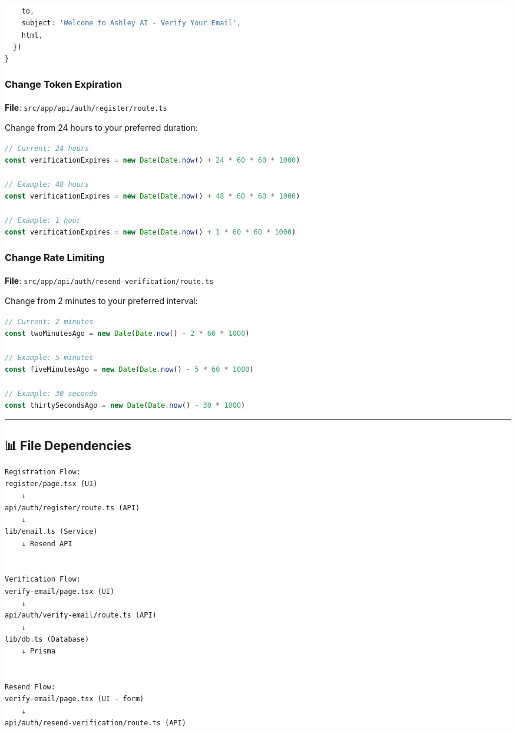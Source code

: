 ```typescript
    to,
    subject: 'Welcome to Ashley AI - Verify Your Email',
    html,
  })
}
```

### Change Token Expiration
**File**: `src/app/api/auth/register/route.ts`

Change from 24 hours to your preferred duration:
```typescript
// Current: 24 hours
const verificationExpires = new Date(Date.now() + 24 * 60 * 60 * 1000)

// Example: 48 hours
const verificationExpires = new Date(Date.now() + 48 * 60 * 60 * 1000)

// Example: 1 hour
const verificationExpires = new Date(Date.now() + 1 * 60 * 60 * 1000)
```

### Change Rate Limiting
**File**: `src/app/api/auth/resend-verification/route.ts`

Change from 2 minutes to your preferred interval:
```typescript
// Current: 2 minutes
const twoMinutesAgo = new Date(Date.now() - 2 * 60 * 1000)

// Example: 5 minutes
const fiveMinutesAgo = new Date(Date.now() - 5 * 60 * 1000)

// Example: 30 seconds
const thirtySecondsAgo = new Date(Date.now() - 30 * 1000)
```

---

## 📊 File Dependencies

```
Registration Flow:
register/page.tsx (UI)
    ↓
api/auth/register/route.ts (API)
    ↓
lib/email.ts (Service)
    ↓ Resend API


Verification Flow:
verify-email/page.tsx (UI)
    ↓
api/auth/verify-email/route.ts (API)
    ↓
lib/db.ts (Database)
    ↓ Prisma


Resend Flow:
verify-email/page.tsx (UI - form)
    ↓
api/auth/resend-verification/route.ts (API)
```